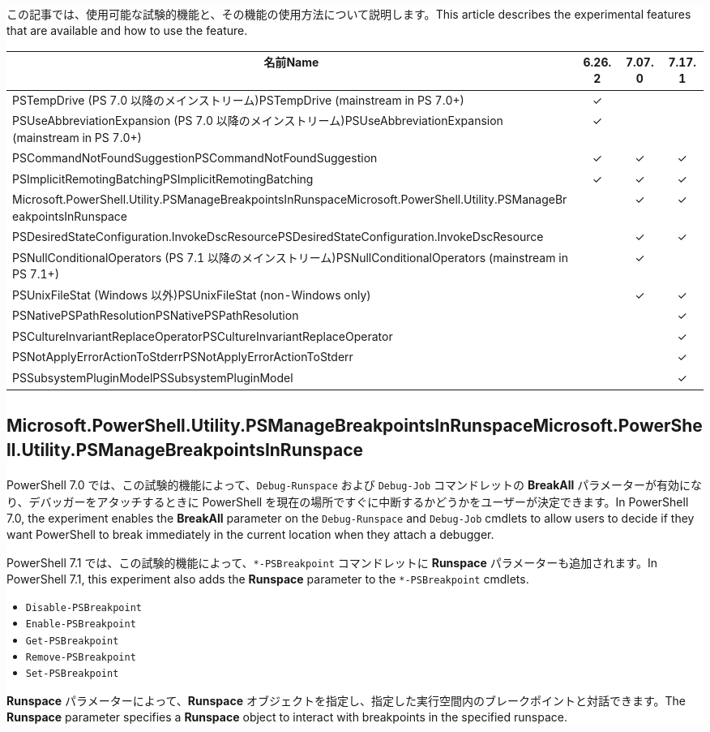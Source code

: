 <span data-ttu-id="425f4-114">この記事では、使用可能な試験的機能と、その機能の使用方法について説明します。</span><span class="sxs-lookup"><span data-stu-id="425f4-114">This article describes the experimental features that are available and how to use the feature.</span></span>

|                            <span data-ttu-id="425f4-115">名前</span><span class="sxs-lookup"><span data-stu-id="425f4-115">Name</span></span>                            |   <span data-ttu-id="425f4-116">6.2</span><span class="sxs-lookup"><span data-stu-id="425f4-116">6.2</span></span>   |   <span data-ttu-id="425f4-117">7.0</span><span class="sxs-lookup"><span data-stu-id="425f4-117">7.0</span></span>   |   <span data-ttu-id="425f4-118">7.1</span><span class="sxs-lookup"><span data-stu-id="425f4-118">7.1</span></span>   |
| ---------------------------------------------------------- | :-----: | :-----: | :-----: |
| <span data-ttu-id="425f4-119">PSTempDrive (PS 7.0 以降のメインストリーム)</span><span class="sxs-lookup"><span data-stu-id="425f4-119">PSTempDrive (mainstream in PS 7.0+)</span></span>                        | &check; |         |         |
| <span data-ttu-id="425f4-120">PSUseAbbreviationExpansion (PS 7.0 以降のメインストリーム)</span><span class="sxs-lookup"><span data-stu-id="425f4-120">PSUseAbbreviationExpansion (mainstream in PS 7.0+)</span></span>         | &check; |         |         |
| <span data-ttu-id="425f4-121">PSCommandNotFoundSuggestion</span><span class="sxs-lookup"><span data-stu-id="425f4-121">PSCommandNotFoundSuggestion</span></span>                                | &check; | &check; | &check; |
| <span data-ttu-id="425f4-122">PSImplicitRemotingBatching</span><span class="sxs-lookup"><span data-stu-id="425f4-122">PSImplicitRemotingBatching</span></span>                                 | &check; | &check; | &check; |
| <span data-ttu-id="425f4-123">Microsoft.PowerShell.Utility.PSManageBreakpointsInRunspace</span><span class="sxs-lookup"><span data-stu-id="425f4-123">Microsoft.PowerShell.Utility.PSManageBreakpointsInRunspace</span></span> |         | &check; | &check; |
| <span data-ttu-id="425f4-124">PSDesiredStateConfiguration.InvokeDscResource</span><span class="sxs-lookup"><span data-stu-id="425f4-124">PSDesiredStateConfiguration.InvokeDscResource</span></span>              |         | &check; | &check; |
| <span data-ttu-id="425f4-125">PSNullConditionalOperators (PS 7.1 以降のメインストリーム)</span><span class="sxs-lookup"><span data-stu-id="425f4-125">PSNullConditionalOperators (mainstream in PS 7.1+)</span></span>         |         | &check; |         |
| <span data-ttu-id="425f4-126">PSUnixFileStat (Windows 以外)</span><span class="sxs-lookup"><span data-stu-id="425f4-126">PSUnixFileStat (non-Windows only)</span></span>                          |         | &check; | &check; |
| <span data-ttu-id="425f4-127">PSNativePSPathResolution</span><span class="sxs-lookup"><span data-stu-id="425f4-127">PSNativePSPathResolution</span></span>                                   |         |         | &check; |
| <span data-ttu-id="425f4-128">PSCultureInvariantReplaceOperator</span><span class="sxs-lookup"><span data-stu-id="425f4-128">PSCultureInvariantReplaceOperator</span></span>                          |         |         | &check; |
| <span data-ttu-id="425f4-129">PSNotApplyErrorActionToStderr</span><span class="sxs-lookup"><span data-stu-id="425f4-129">PSNotApplyErrorActionToStderr</span></span>                              |         |         | &check; |
| <span data-ttu-id="425f4-130">PSSubsystemPluginModel</span><span class="sxs-lookup"><span data-stu-id="425f4-130">PSSubsystemPluginModel</span></span>                                     |         |         | &check; |

## <a name="microsoftpowershellutilitypsmanagebreakpointsinrunspace"></a><span data-ttu-id="425f4-131">Microsoft.PowerShell.Utility.PSManageBreakpointsInRunspace</span><span class="sxs-lookup"><span data-stu-id="425f4-131">Microsoft.PowerShell.Utility.PSManageBreakpointsInRunspace</span></span>

<span data-ttu-id="425f4-132">PowerShell 7.0 では、この試験的機能によって、`Debug-Runspace` および `Debug-Job` コマンドレットの **BreakAll** パラメーターが有効になり、デバッガーをアタッチするときに PowerShell を現在の場所ですぐに中断するかどうかをユーザーが決定できます。</span><span class="sxs-lookup"><span data-stu-id="425f4-132">In PowerShell 7.0, the experiment enables the **BreakAll** parameter on the `Debug-Runspace` and `Debug-Job` cmdlets to allow users to decide if they want PowerShell to break immediately in the current location when they attach a debugger.</span></span>

<span data-ttu-id="425f4-133">PowerShell 7.1 では、この試験的機能によって、`*-PSBreakpoint` コマンドレットに **Runspace** パラメーターも追加されます。</span><span class="sxs-lookup"><span data-stu-id="425f4-133">In PowerShell 7.1, this experiment also adds the **Runspace** parameter to the `*-PSBreakpoint` cmdlets.</span></span>

- `Disable-PSBreakpoint`
- `Enable-PSBreakpoint`
- `Get-PSBreakpoint`
- `Remove-PSBreakpoint`
- `Set-PSBreakpoint`

<span data-ttu-id="425f4-134">**Runspace** パラメーターによって、**Runspace** オブジェクトを指定し、指定した実行空間内のブレークポイントと対話できます。</span><span class="sxs-lookup"><span data-stu-id="425f4-134">The **Runspace** parameter specifies a **Runspace** object to interact with breakpoints in the specified runspace.</span></span>
